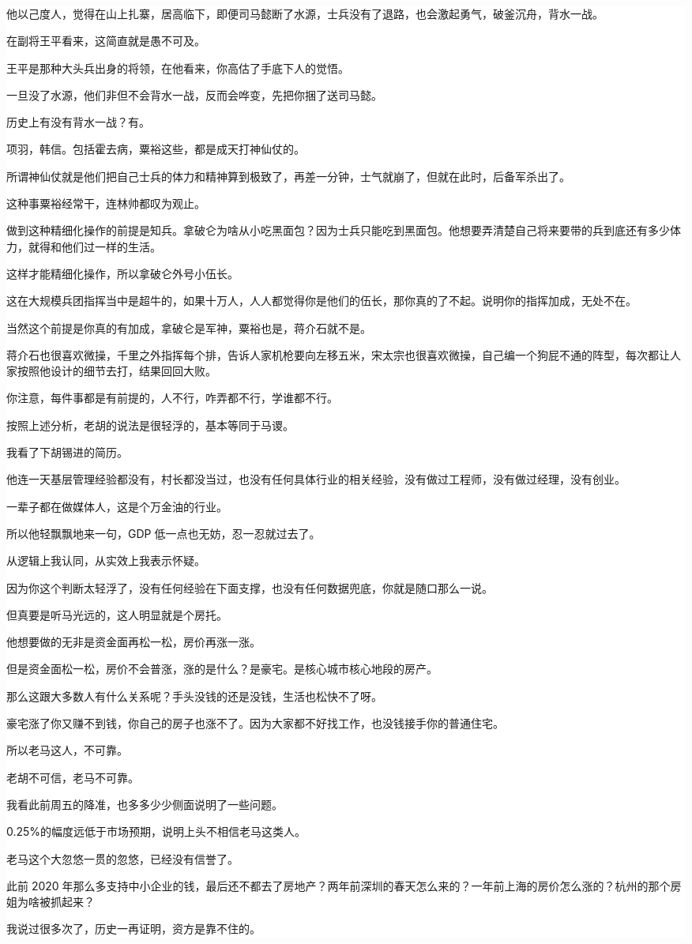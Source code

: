 他以己度人，觉得在山上扎寨，居高临下，即便司马懿断了水源，士兵没有了退路，也会激起勇气，破釜沉舟，背水一战。 

在副将王平看来，这简直就是愚不可及。 

王平是那种大头兵出身的将领，在他看来，你高估了手底下人的觉悟。

一旦没了水源，他们非但不会背水一战，反而会哗变，先把你捆了送司马懿。

历史上有没有背水一战？有。 

项羽，韩信。包括霍去病，粟裕这些，都是成天打神仙仗的。

所谓神仙仗就是他们把自己士兵的体力和精神算到极致了，再差一分钟，士气就崩了，但就在此时，后备军杀出了。

这种事粟裕经常干，连林帅都叹为观止。 

做到这种精细化操作的前提是知兵。拿破仑为啥从小吃黑面包？因为士兵只能吃到黑面包。他想要弄清楚自己将来要带的兵到底还有多少体力，就得和他们过一样的生活。

这样才能精细化操作，所以拿破仑外号小伍长。

这在大规模兵团指挥当中是超牛的，如果十万人，人人都觉得你是他们的伍长，那你真的了不起。说明你的指挥加成，无处不在。

当然这个前提是你真的有加成，拿破仑是军神，粟裕也是，蒋介石就不是。 

蒋介石也很喜欢微操，千里之外指挥每个排，告诉人家机枪要向左移五米，宋太宗也很喜欢微操，自己编一个狗屁不通的阵型，每次都让人家按照他设计的细节去打，结果回回大败。

你注意，每件事都是有前提的，人不行，咋弄都不行，学谁都不行。 

按照上述分析，老胡的说法是很轻浮的，基本等同于马谡。

我看了下胡锡进的简历。 

他连一天基层管理经验都没有，村长都没当过，也没有任何具体行业的相关经验，没有做过工程师，没有做过经理，没有创业。

一辈子都在做媒体人，这是个万金油的行业。

所以他轻飘飘地来一句，GDP 低一点也无妨，忍一忍就过去了。

从逻辑上我认同，从实效上我表示怀疑。 

因为你这个判断太轻浮了，没有任何经验在下面支撑，也没有任何数据兜底，你就是随口那么一说。 

但真要是听马光远的，这人明显就是个房托。 

他想要做的无非是资金面再松一松，房价再涨一涨。 

但是资金面松一松，房价不会普涨，涨的是什么？是豪宅。是核心城市核心地段的房产。

那么这跟大多数人有什么关系呢？手头没钱的还是没钱，生活也松快不了呀。 

豪宅涨了你又赚不到钱，你自己的房子也涨不了。因为大家都不好找工作，也没钱接手你的普通住宅。 

所以老马这人，不可靠。 

老胡不可信，老马不可靠。 

我看此前周五的降准，也多多少少侧面说明了一些问题。 

0.25%的幅度远低于市场预期，说明上头不相信老马这类人。 

老马这个大忽悠一贯的忽悠，已经没有信誉了。 

此前 2020 年那么多支持中小企业的钱，最后还不都去了房地产？两年前深圳的春天怎么来的？一年前上海的房价怎么涨的？杭州的那个房姐为啥被抓起来？

我说过很多次了，历史一再证明，资方是靠不住的。
